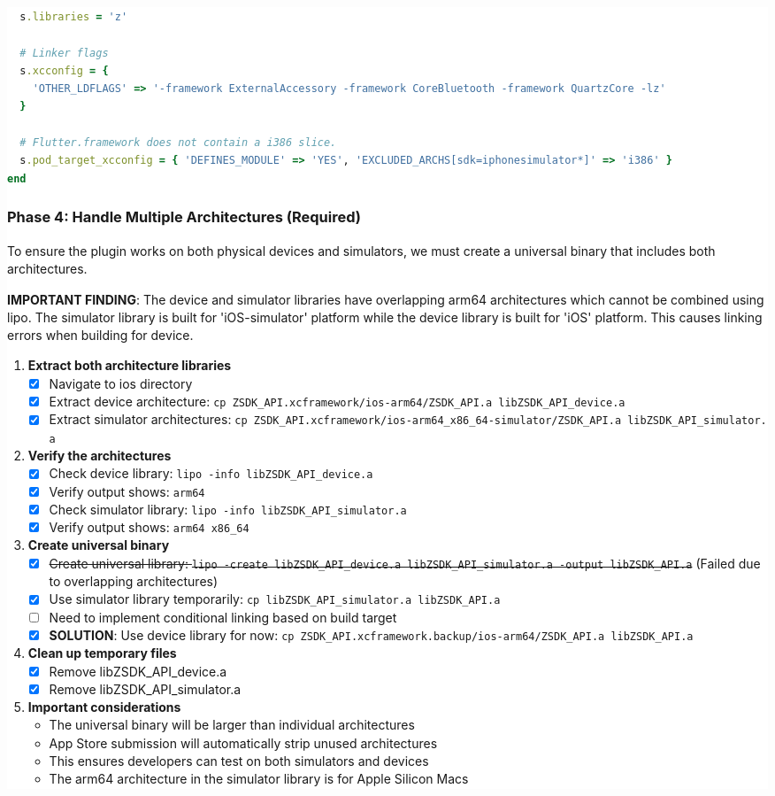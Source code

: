    ```ruby
     s.libraries = 'z'
     
     # Linker flags
     s.xcconfig = { 
       'OTHER_LDFLAGS' => '-framework ExternalAccessory -framework CoreBluetooth -framework QuartzCore -lz'
     }
     
     # Flutter.framework does not contain a i386 slice.
     s.pod_target_xcconfig = { 'DEFINES_MODULE' => 'YES', 'EXCLUDED_ARCHS[sdk=iphonesimulator*]' => 'i386' }
   end
   ```

### Phase 4: Handle Multiple Architectures (Required)
To ensure the plugin works on both physical devices and simulators, we must create a universal binary that includes both architectures.

**IMPORTANT FINDING**: The device and simulator libraries have overlapping arm64 architectures which cannot be combined using lipo. The simulator library is built for 'iOS-simulator' platform while the device library is built for 'iOS' platform. This causes linking errors when building for device.

1. **Extract both architecture libraries**
   - [x] Navigate to ios directory
   - [x] Extract device architecture: `cp ZSDK_API.xcframework/ios-arm64/ZSDK_API.a libZSDK_API_device.a`
   - [x] Extract simulator architectures: `cp ZSDK_API.xcframework/ios-arm64_x86_64-simulator/ZSDK_API.a libZSDK_API_simulator.a`

2. **Verify the architectures**
   - [x] Check device library: `lipo -info libZSDK_API_device.a`
   - [x] Verify output shows: `arm64`
   - [x] Check simulator library: `lipo -info libZSDK_API_simulator.a`
   - [x] Verify output shows: `arm64 x86_64`

3. **Create universal binary**
   - [x] ~~Create universal library: `lipo -create libZSDK_API_device.a libZSDK_API_simulator.a -output libZSDK_API.a`~~ (Failed due to overlapping architectures)
   - [x] Use simulator library temporarily: `cp libZSDK_API_simulator.a libZSDK_API.a`
   - [ ] Need to implement conditional linking based on build target
   - [x] **SOLUTION**: Use device library for now: `cp ZSDK_API.xcframework.backup/ios-arm64/ZSDK_API.a libZSDK_API.a`

4. **Clean up temporary files**
   - [x] Remove libZSDK_API_device.a
   - [x] Remove libZSDK_API_simulator.a

5. **Important considerations**
   - The universal binary will be larger than individual architectures
   - App Store submission will automatically strip unused architectures
   - This ensures developers can test on both simulators and devices
   - The arm64 architecture in the simulator library is for Apple Silicon Macs
